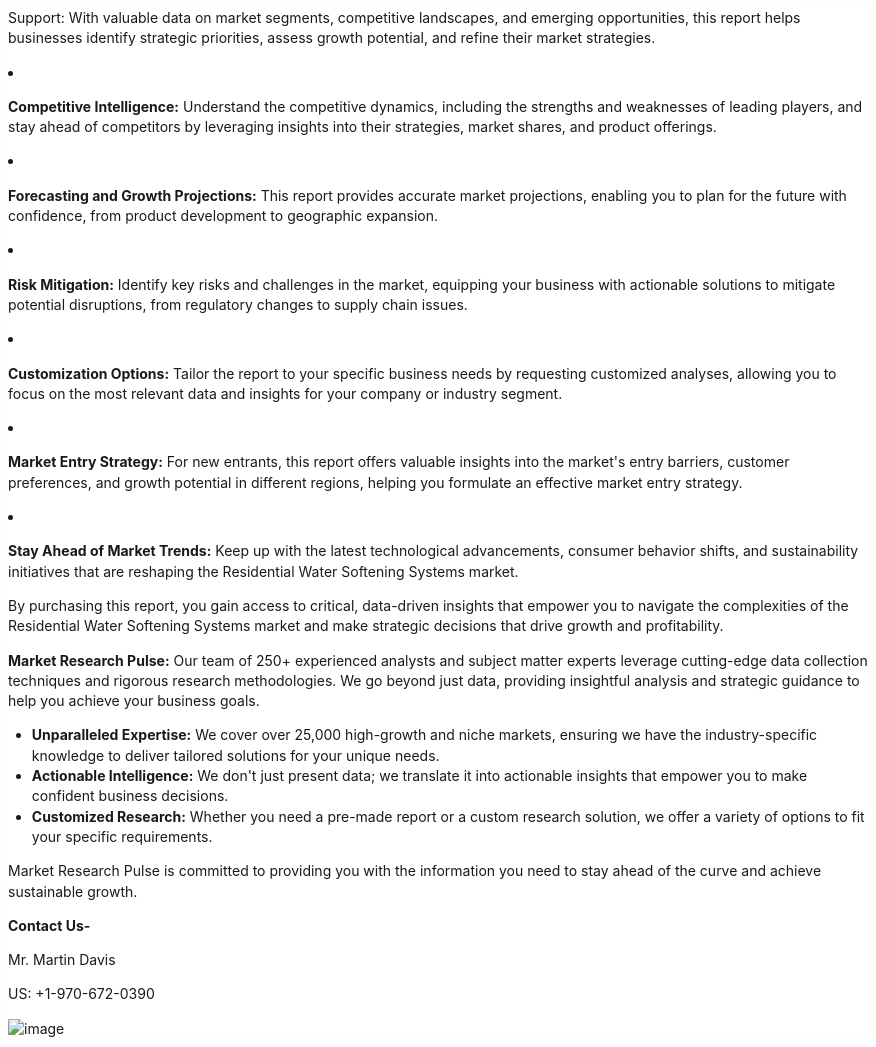 Support:</strong> With valuable data on market segments, competitive landscapes, and emerging opportunities, this report helps businesses identify strategic priorities, assess growth potential, and refine their market strategies.</p></li><li><p><strong>Competitive Intelligence:</strong> Understand the competitive dynamics, including the strengths and weaknesses of leading players, and stay ahead of competitors by leveraging insights into their strategies, market shares, and product offerings.</p></li><li><p><strong>Forecasting and Growth Projections:</strong> This report provides accurate market projections, enabling you to plan for the future with confidence, from product development to geographic expansion.</p></li><li><p><strong>Risk Mitigation:</strong> Identify key risks and challenges in the market, equipping your business with actionable solutions to mitigate potential disruptions, from regulatory changes to supply chain issues.</p></li><li><p><strong>Customization Options:</strong> Tailor the report to your specific business needs by requesting customized analyses, allowing you to focus on the most relevant data and insights for your company or industry segment.</p></li><li><p><strong>Market Entry Strategy:</strong> For new entrants, this report offers valuable insights into the market's entry barriers, customer preferences, and growth potential in different regions, helping you formulate an effective market entry strategy.</p></li><li><p><strong>Stay Ahead of Market Trends:</strong> Keep up with the latest technological advancements, consumer behavior shifts, and sustainability initiatives that are reshaping the Residential Water Softening Systems market.</p></li></ol><p>By purchasing this report, you gain access to critical, data-driven insights that empower you to navigate the complexities of the Residential Water Softening Systems market and make strategic decisions that drive growth and profitability.</p><p><strong>Market Research Pulse:</strong>&nbsp;Our team of 250+ experienced analysts and subject matter experts leverage cutting-edge data collection techniques and rigorous research methodologies. We go beyond just data, providing insightful analysis and strategic guidance to help you achieve your business goals.</p><ul><li><strong>Unparalleled Expertise:</strong>&nbsp;We cover over 25,000 high-growth and niche markets, ensuring we have the industry-specific knowledge to deliver tailored solutions for your unique needs.</li><li><strong>Actionable Intelligence:</strong>&nbsp;We don't just present data; we translate it into actionable insights that empower you to make confident business decisions.</li><li><strong>Customized Research:</strong>&nbsp;Whether you need a pre-made report or a custom research solution, we offer a variety of options to fit your specific requirements.</li></ul><p>Market Research Pulse is committed to providing you with the information you need to stay ahead of the curve and achieve sustainable growth.</p><p><strong>Contact Us-</strong></p><p>Mr. Martin Davis</p><p>US: +1-970-672-0390</p>
![image](https://github.com/user-attachments/assets/1342cc13-2531-4aee-93ee-0888e9bc307d)
